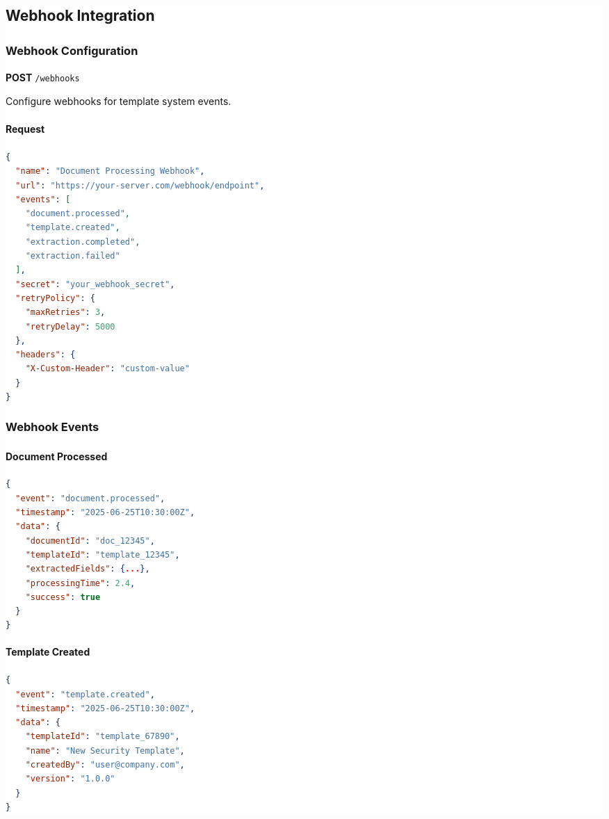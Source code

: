 
## Webhook Integration

### Webhook Configuration

**POST** `/webhooks`

Configure webhooks for template system events.

#### Request
```json
{
  "name": "Document Processing Webhook",
  "url": "https://your-server.com/webhook/endpoint",
  "events": [
    "document.processed",
    "template.created",
    "extraction.completed",
    "extraction.failed"
  ],
  "secret": "your_webhook_secret",
  "retryPolicy": {
    "maxRetries": 3,
    "retryDelay": 5000
  },
  "headers": {
    "X-Custom-Header": "custom-value"
  }
}
```

### Webhook Events

#### Document Processed
```json
{
  "event": "document.processed",
  "timestamp": "2025-06-25T10:30:00Z",
  "data": {
    "documentId": "doc_12345",
    "templateId": "template_12345",
    "extractedFields": {...},
    "processingTime": 2.4,
    "success": true
  }
}
```

#### Template Created
```json
{
  "event": "template.created",
  "timestamp": "2025-06-25T10:30:00Z",
  "data": {
    "templateId": "template_67890",
    "name": "New Security Template",
    "createdBy": "user@company.com",
    "version": "1.0.0"
  }
}
```
